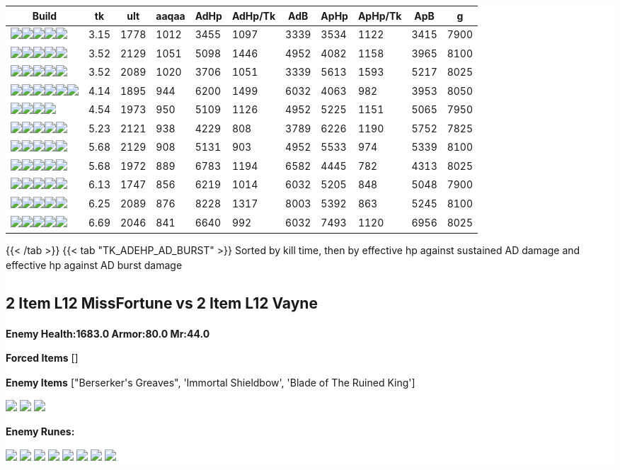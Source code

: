 



 Build |tk|ult|aaqaa|AdHp|AdHp/Tk|AdB|ApHp|ApHp/Tk|ApB|g
-|-|-|-|-|-|-|-|-|-|-
![](/item/6672.png)![](/item/3091.png)![](/item/1053.png)![](/item/1055.png)![](/item/1036.png)|3.15|1778|1012|3455|1097|3339|3534|1122|3415|7900
![](/item/6672.png)![](/item/6673.png)![](/item/1055.png)![](/item/1038.png)![](/item/1036.png)|3.52|2129|1051|5098|1446|4952|4082|1158|3965|8100
![](/item/6672.png)![](/item/3156.png)![](/item/1053.png)![](/item/1055.png)![](/item/1037.png)|3.52|2089|1020|3706|1051|3339|5613|1593|5217|8025
![](/item/6672.png)![](/item/3026.png)![](/item/1053.png)![](/item/1055.png)![](/item/1036.png)![](/item/1036.png)|4.14|1895|944|6200|1499|6032|4063|982|3953|8050
![](/item/6673.png)![](/item/3091.png)![](/item/1055.png)![](/item/1038.png)|4.54|1973|950|5109|1126|4952|5225|1151|5065|7950
![](/item/6609.png)![](/item/3156.png)![](/item/1053.png)![](/item/1055.png)![](/item/1037.png)|5.23|2121|938|4229|808|3789|6226|1190|5752|7825
![](/item/6673.png)![](/item/3139.png)![](/item/1055.png)![](/item/1038.png)![](/item/1036.png)|5.68|2129|908|5131|903|4952|5533|974|5339|8100
![](/item/6609.png)![](/item/3026.png)![](/item/1053.png)![](/item/1055.png)![](/item/1037.png)|5.68|1972|889|6783|1194|6582|4445|782|4313|8025
![](/item/3026.png)![](/item/3091.png)![](/item/1053.png)![](/item/1055.png)![](/item/1036.png)|6.13|1747|856|6219|1014|6032|5205|848|5048|7900
![](/item/6673.png)![](/item/3026.png)![](/item/1055.png)![](/item/1038.png)![](/item/1036.png)|6.25|2089|876|8228|1317|8003|5392|863|5245|8100
![](/item/3156.png)![](/item/3026.png)![](/item/1053.png)![](/item/1055.png)![](/item/1037.png)|6.69|2046|841|6640|992|6032|7493|1120|6956|8025
{{< /tab >}}
{{< tab "TK_ADEHP_AD_BURST" >}}
Sorted by kill time, then by effective hp against sustained AD damage and effective hp against AD burst damage
## 2 Item L12 MissFortune vs 2 Item L12 Vayne

**Enemy Health:1683.0 Armor:80.0 Mr:44.0**


**Forced Items** []








**Enemy Items** ["Berserker's Greaves", 'Immortal Shieldbow', 'Blade of The Ruined King']





![](/item/3006.png)
![](/item/6673.png)
![](/item/3153.png)



**Enemy Runes:**





![](/Styles/Precision/LethalTempo/LethalTempo.png)
![](/Styles/Precision/Overheal.png)
![](/Styles/Precision/LegendAlacrity/LegendAlacrity.png)
![](/Styles/Precision/CutDown/CutDown.png)
![](/Styles/Resolve/BonePlating/BonePlating.png)
![](/Styles/Sorcery/Unflinching/Unflinching.png)
![](/StatMods/StatModsAttackSpeedIcon.png)
![](/StatMods/StatModsAdaptiveForceIcon.png)